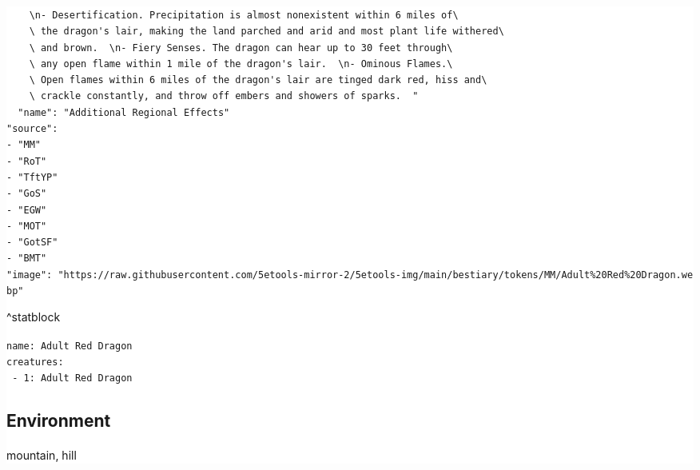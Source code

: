 ```statblock
    \n- Desertification. Precipitation is almost nonexistent within 6 miles of\
    \ the dragon's lair, making the land parched and arid and most plant life withered\
    \ and brown.  \n- Fiery Senses. The dragon can hear up to 30 feet through\
    \ any open flame within 1 mile of the dragon's lair.  \n- Ominous Flames.\
    \ Open flames within 6 miles of the dragon's lair are tinged dark red, hiss and\
    \ crackle constantly, and throw off embers and showers of sparks.  "
  "name": "Additional Regional Effects"
"source":
- "MM"
- "RoT"
- "TftYP"
- "GoS"
- "EGW"
- "MOT"
- "GotSF"
- "BMT"
"image": "https://raw.githubusercontent.com/5etools-mirror-2/5etools-img/main/bestiary/tokens/MM/Adult%20Red%20Dragon.webp"
```
^statblock

```encounter-table
name: Adult Red Dragon
creatures:
 - 1: Adult Red Dragon
```

## Environment

mountain, hill